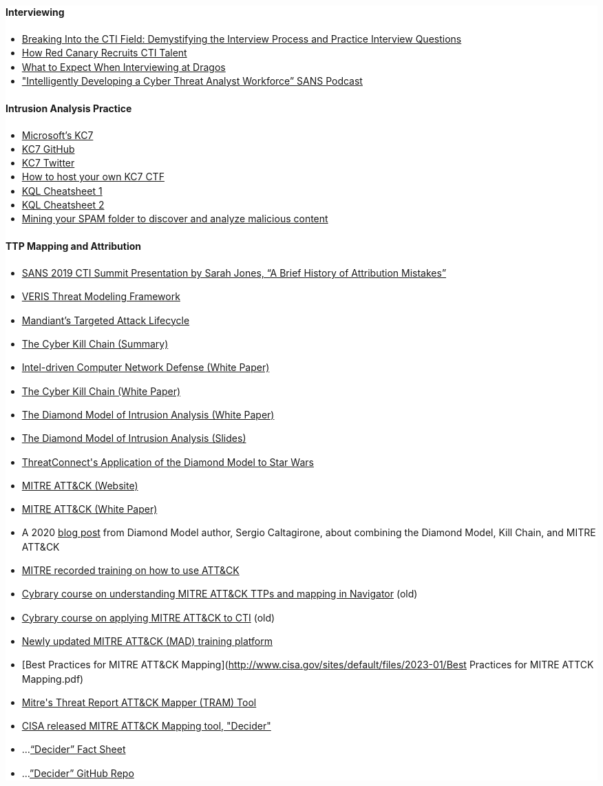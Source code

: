 #### Interviewing

- [Breaking Into the CTI Field: Demystifying the Interview Process and Practice Interview Questions](https://medium.com/@Shinigami42/breaking-into-the-cti-field-demystifying-the-interview-process-and-practice-interview-questions-37cc8168f10c)
- [How Red Canary Recruits CTI Talent](https://redcanary.com/blog/cyber-threat-intelligence-hiring/)
- [What to Expect When Interviewing at Dragos](https://www.dragos.com/blog/what-to-expect-when-interviewing-at-dragos/)
- ["Intelligently Developing a Cyber Threat Analyst Workforce” SANS Podcast](https://www.sans.org/webcasts/intelligently-developing-a-cyber-threat-analyst-workforce/)

#### Intrusion Analysis Practice

- [Microsoft’s KC7](https://kc7cyber.com/)
- [KC7 GitHub](https://github.com/kkneomis/kc7)
- [KC7 Twitter](https://twitter.com/KC7cyber)
- [How to host your own KC7 CTF](https://docs.kc7cyber.com/)
- [KQL Cheatsheet 1](https://github.com/microsoft/Kusto-Query-Language/blob/master/doc/tutorial.md)
- [KQL Cheatsheet 2](https://techcommunity.microsoft.com/t5/azure-data-explorer-blog/azure-data-explorer-kql-cheat-sheets/ba-p/1057404)
- [Mining your SPAM folder to discover and analyze malicious content](https://alexandertasse.medium.com/junk-folder-analysis-for-dec-2023-490c51995f7a)

#### TTP Mapping and Attribution

- [SANS 2019 CTI Summit Presentation by Sarah Jones, “A Brief History of Attribution Mistakes”](https://www.youtube.com/watch?v=Y3EPkDUoGyc)

- [VERIS Threat Modeling Framework](https://veriscommunity.net/)
- [Mandiant’s Targeted Attack Lifecycle](https://www.mandiant.com/resources/targeted-attack-lifecycle)
- [The Cyber Kill Chain (Summary)](https://www.lockheedmartin.com/en-us/capabilities/cyber/cyber-kill-chain.html)
- [Intel-driven Computer Network Defense (White Paper)](https://www.lockheedmartin.com/content/dam/lockheed-martin/rms/documents/cyber/LM-White-Paper-Intel-Driven-Defense.pdf) 
- [The Cyber Kill Chain (White Paper)](https://www.lockheedmartin.com/content/dam/lockheed-martin/rms/documents/cyber/Gaining_the_Advantage_Cyber_Kill_Chain.pdf)
- [The Diamond Model of Intrusion Analysis (White Paper)](https://apps.dtic.mil/dtic/tr/fulltext/u2/a586960.pdf)
- [The Diamond Model of Intrusion Analysis (Slides)](https://digital-forensics.sans.org/summit-archives/cti_summit2014/The_Diamond_Model_for_Intrusion_Analysis_A_Primer_Andy_Pendergast.pdf)
- [ThreatConnect's Application of the Diamond Model to Star Wars](https://threatconnect.com/wp-content/uploads/Star-Wars-Slick-Sheet-1-1.pdf)
- [MITRE ATT&CK (Website)](https://threatconnect.com/wp-content/uploads/Star-Wars-Slick-Sheet-1-1.pdf)
- [MITRE ATT&CK (White Paper)](https://www.mitre.org/publications/technical-papers/mitre-attack-design-and-philosophy)
- A 2020 [blog post](https://www.threatintel.academy/diamond-model-kill-chain-attack/) from Diamond Model author, Sergio Caltagirone, about combining the Diamond Model, Kill Chain, and MITRE ATT&CK
- [MITRE recorded training on how to use ATT&CK](https://attack.mitre.org/resources/training/cti/)
- [Cybrary course on understanding MITRE ATT&CK TTPs and mapping in Navigator](https://www.cybrary.it/course/application-of-the-mitre-attack-framework/) (old)
- [Cybrary course on applying MITRE ATT&CK to CTI](https://www.cybrary.it/course/mitre-attack-defender-mad-attack-for-cyber-threat-intelligence/) (old)
- [Newly updated MITRE ATT&CK (MAD) training platform](https://mad.mad20.io/)
- [Best Practices for MITRE ATT&CK Mapping](http://www.cisa.gov/sites/default/files/2023-01/Best Practices for MITRE ATTCK Mapping.pdf)
- [Mitre's Threat Report ATT&CK Mapper (TRAM) Tool](https://mitre-engenuity.org/cybersecurity/center-for-threat-informed-defense/our-work/threat-report-attck-mapper-tram/)
- [CISA released MITRE ATT&CK Mapping tool, "Decider"](https://www.mitre.org/news-insights/news-release/cisa-releases-new-tool-mapping-adversary-behavior-mitre-attack)
- …[“Decider” Fact Sheet](https://www.cisa.gov/resources-tools/resources/decider-fact-sheet)
- …[”Decider” GitHub Repo](https://github.com/cisagov/decider)